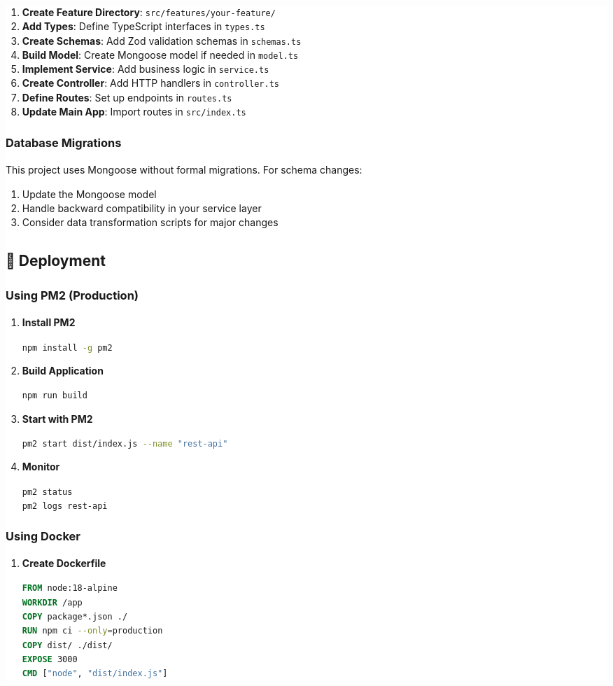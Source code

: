 1. **Create Feature Directory**: `src/features/your-feature/`
2. **Add Types**: Define TypeScript interfaces in `types.ts`
3. **Create Schemas**: Add Zod validation schemas in `schemas.ts`
4. **Build Model**: Create Mongoose model if needed in `model.ts`
5. **Implement Service**: Add business logic in `service.ts`
6. **Create Controller**: Add HTTP handlers in `controller.ts`
7. **Define Routes**: Set up endpoints in `routes.ts`
8. **Update Main App**: Import routes in `src/index.ts`

### Database Migrations

This project uses Mongoose without formal migrations. For schema changes:

1. Update the Mongoose model
2. Handle backward compatibility in your service layer
3. Consider data transformation scripts for major changes

## 🚀 Deployment

### Using PM2 (Production)

1. **Install PM2**
   ```bash
   npm install -g pm2
   ```

2. **Build Application**
   ```bash
   npm run build
   ```

3. **Start with PM2**
   ```bash
   pm2 start dist/index.js --name "rest-api"
   ```

4. **Monitor**
   ```bash
   pm2 status
   pm2 logs rest-api
   ```

### Using Docker

1. **Create Dockerfile**
   ```dockerfile
   FROM node:18-alpine
   WORKDIR /app
   COPY package*.json ./
   RUN npm ci --only=production
   COPY dist/ ./dist/
   EXPOSE 3000
   CMD ["node", "dist/index.js"]
   ```
